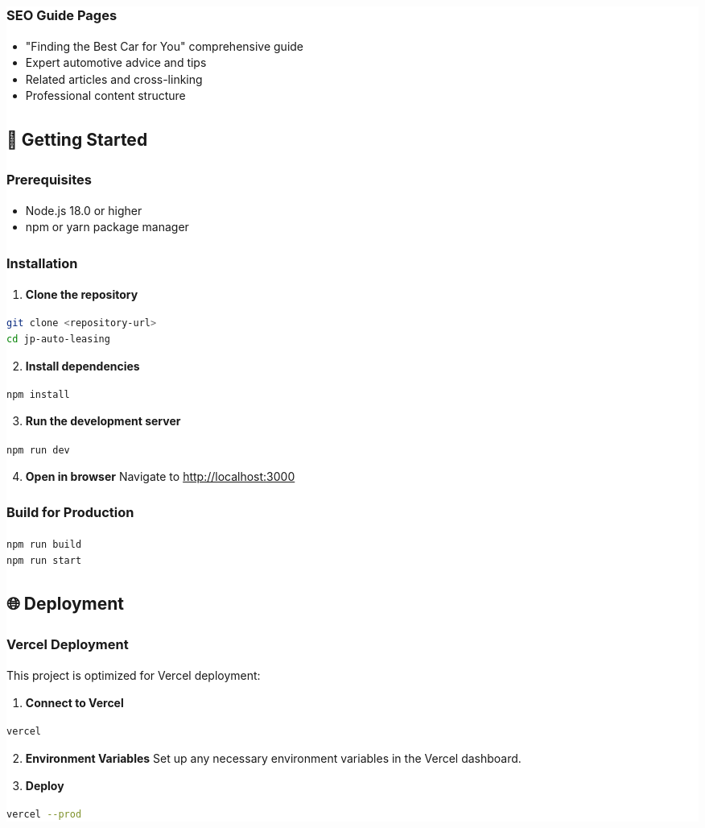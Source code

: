 ### SEO Guide Pages
- "Finding the Best Car for You" comprehensive guide
- Expert automotive advice and tips
- Related articles and cross-linking
- Professional content structure

## 🚀 Getting Started

### Prerequisites
- Node.js 18.0 or higher
- npm or yarn package manager

### Installation

1. **Clone the repository**
```bash
git clone <repository-url>
cd jp-auto-leasing
```

2. **Install dependencies**
```bash
npm install
```

3. **Run the development server**
```bash
npm run dev
```

4. **Open in browser**
Navigate to [http://localhost:3000](http://localhost:3000)

### Build for Production

```bash
npm run build
npm run start
```

## 🌐 Deployment

### Vercel Deployment
This project is optimized for Vercel deployment:

1. **Connect to Vercel**
```bash
vercel
```

2. **Environment Variables**
Set up any necessary environment variables in the Vercel dashboard.

3. **Deploy**
```bash
vercel --prod
```
